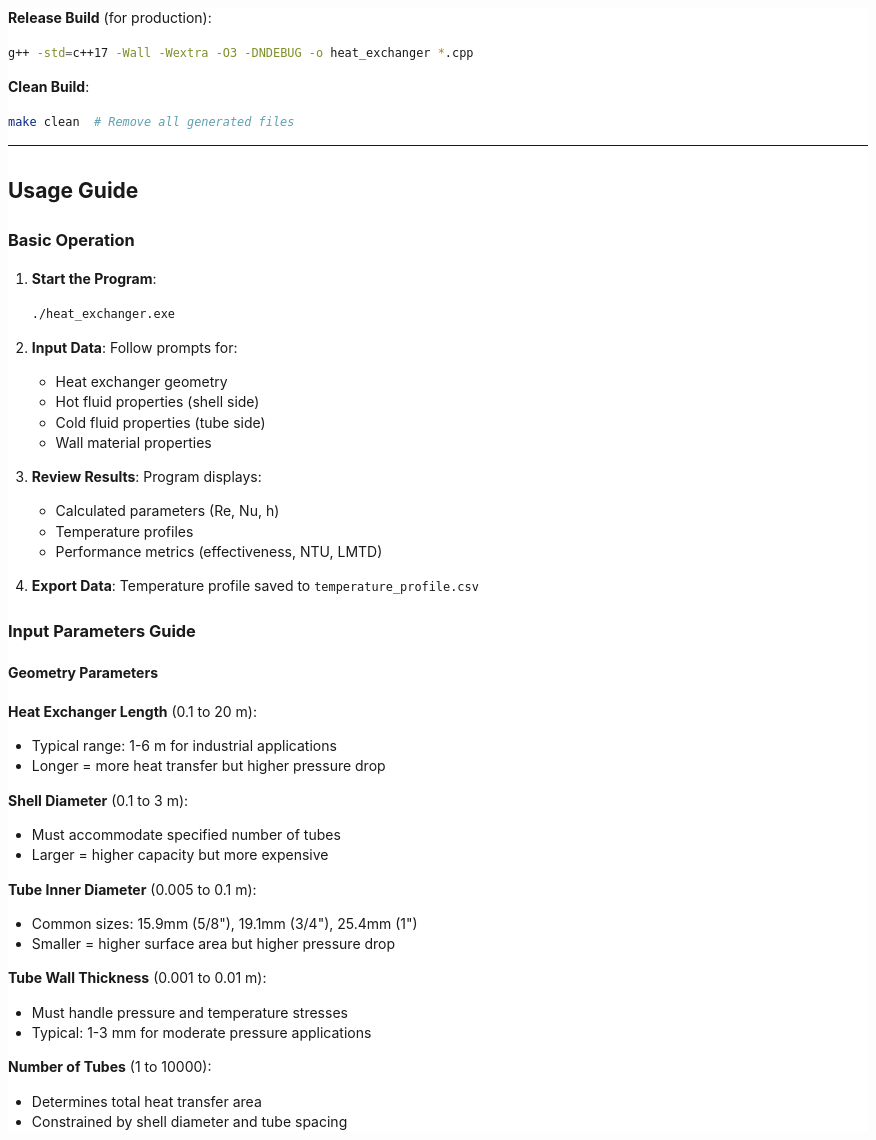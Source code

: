 **Release Build** (for production):
```bash
g++ -std=c++17 -Wall -Wextra -O3 -DNDEBUG -o heat_exchanger *.cpp
```

**Clean Build**:
```bash
make clean  # Remove all generated files
```

---

## Usage Guide

### Basic Operation

1. **Start the Program**:
   ```bash
   ./heat_exchanger.exe
   ```

2. **Input Data**: Follow prompts for:
   - Heat exchanger geometry
   - Hot fluid properties (shell side)
   - Cold fluid properties (tube side)
   - Wall material properties

3. **Review Results**: Program displays:
   - Calculated parameters (Re, Nu, h)
   - Temperature profiles
   - Performance metrics (effectiveness, NTU, LMTD)

4. **Export Data**: Temperature profile saved to `temperature_profile.csv`

### Input Parameters Guide

#### Geometry Parameters

**Heat Exchanger Length** (0.1 to 20 m):
- Typical range: 1-6 m for industrial applications
- Longer = more heat transfer but higher pressure drop

**Shell Diameter** (0.1 to 3 m):
- Must accommodate specified number of tubes
- Larger = higher capacity but more expensive

**Tube Inner Diameter** (0.005 to 0.1 m):
- Common sizes: 15.9mm (5/8"), 19.1mm (3/4"), 25.4mm (1")
- Smaller = higher surface area but higher pressure drop

**Tube Wall Thickness** (0.001 to 0.01 m):
- Must handle pressure and temperature stresses
- Typical: 1-3 mm for moderate pressure applications

**Number of Tubes** (1 to 10000):
- Determines total heat transfer area
- Constrained by shell diameter and tube spacing
